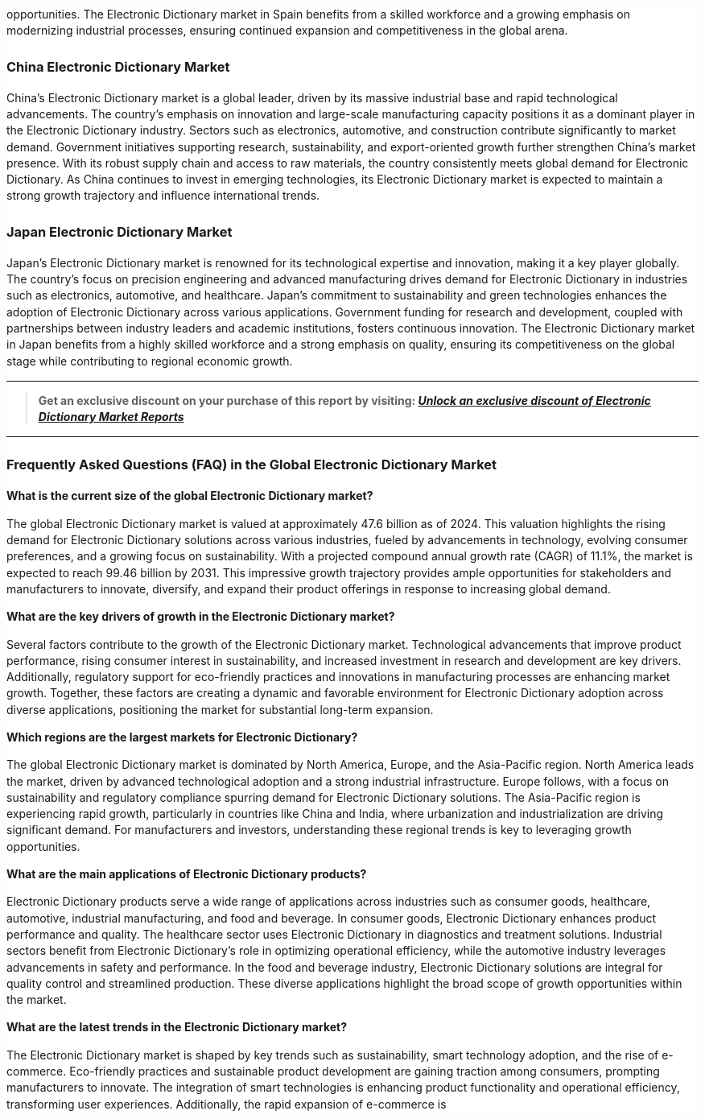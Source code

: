 opportunities. The Electronic Dictionary market in Spain benefits from a skilled workforce and a growing emphasis on modernizing industrial processes, ensuring continued expansion and competitiveness in the global arena.</p><h3>China Electronic Dictionary Market</h3><p>China&rsquo;s Electronic Dictionary market is a global leader, driven by its massive industrial base and rapid technological advancements. The country&rsquo;s emphasis on innovation and large-scale manufacturing capacity positions it as a dominant player in the Electronic Dictionary industry. Sectors such as electronics, automotive, and construction contribute significantly to market demand. Government initiatives supporting research, sustainability, and export-oriented growth further strengthen China&rsquo;s market presence. With its robust supply chain and access to raw materials, the country consistently meets global demand for Electronic Dictionary. As China continues to invest in emerging technologies, its Electronic Dictionary market is expected to maintain a strong growth trajectory and influence international trends.</p><h3>Japan Electronic Dictionary Market</h3><p>Japan&rsquo;s Electronic Dictionary market is renowned for its technological expertise and innovation, making it a key player globally. The country&rsquo;s focus on precision engineering and advanced manufacturing drives demand for Electronic Dictionary in industries such as electronics, automotive, and healthcare. Japan&rsquo;s commitment to sustainability and green technologies enhances the adoption of Electronic Dictionary across various applications. Government funding for research and development, coupled with partnerships between industry leaders and academic institutions, fosters continuous innovation. The Electronic Dictionary market in Japan benefits from a highly skilled workforce and a strong emphasis on quality, ensuring its competitiveness on the global stage while contributing to regional economic growth.</p><hr /><blockquote><p><strong>Get an exclusive discount on your purchase of this report by visiting: <em><a href="://marketresearchpulse.com/ask-for-discount/128927?utm_source=Github&amp;utm_medium=027">Unlock an exclusive discount of Electronic Dictionary Market Reports</a></em>&nbsp;</strong></p></blockquote><hr /><h3>Frequently Asked Questions (FAQ) in the Global Electronic Dictionary Market</h3><p><strong>What is the current size of the global Electronic Dictionary market?</strong></p><p>The global Electronic Dictionary market is valued at approximately 47.6 billion as of 2024. This valuation highlights the rising demand for Electronic Dictionary solutions across various industries, fueled by advancements in technology, evolving consumer preferences, and a growing focus on sustainability. With a projected compound annual growth rate (CAGR) of 11.1%, the market is expected to reach 99.46 billion by 2031. This impressive growth trajectory provides ample opportunities for stakeholders and manufacturers to innovate, diversify, and expand their product offerings in response to increasing global demand.</p><p><strong>What are the key drivers of growth in the Electronic Dictionary market?</strong></p><p>Several factors contribute to the growth of the Electronic Dictionary market. Technological advancements that improve product performance, rising consumer interest in sustainability, and increased investment in research and development are key drivers. Additionally, regulatory support for eco-friendly practices and innovations in manufacturing processes are enhancing market growth. Together, these factors are creating a dynamic and favorable environment for Electronic Dictionary adoption across diverse applications, positioning the market for substantial long-term expansion.</p><p><strong>Which regions are the largest markets for Electronic Dictionary?</strong></p><p>The global Electronic Dictionary market is dominated by North America, Europe, and the Asia-Pacific region. North America leads the market, driven by advanced technological adoption and a strong industrial infrastructure. Europe follows, with a focus on sustainability and regulatory compliance spurring demand for Electronic Dictionary solutions. The Asia-Pacific region is experiencing rapid growth, particularly in countries like China and India, where urbanization and industrialization are driving significant demand. For manufacturers and investors, understanding these regional trends is key to leveraging growth opportunities.</p><p><strong>What are the main applications of Electronic Dictionary products?</strong></p><p>Electronic Dictionary products serve a wide range of applications across industries such as consumer goods, healthcare, automotive, industrial manufacturing, and food and beverage. In consumer goods, Electronic Dictionary enhances product performance and quality. The healthcare sector uses Electronic Dictionary in diagnostics and treatment solutions. Industrial sectors benefit from Electronic Dictionary&rsquo;s role in optimizing operational efficiency, while the automotive industry leverages advancements in safety and performance. In the food and beverage industry, Electronic Dictionary solutions are integral for quality control and streamlined production. These diverse applications highlight the broad scope of growth opportunities within the market.</p><p><strong>What are the latest trends in the Electronic Dictionary market?</strong></p><p>The Electronic Dictionary market is shaped by key trends such as sustainability, smart technology adoption, and the rise of e-commerce. Eco-friendly practices and sustainable product development are gaining traction among consumers, prompting manufacturers to innovate. The integration of smart technologies is enhancing product functionality and operational efficiency, transforming user experiences. Additionally, the rapid expansion of e-commerce is